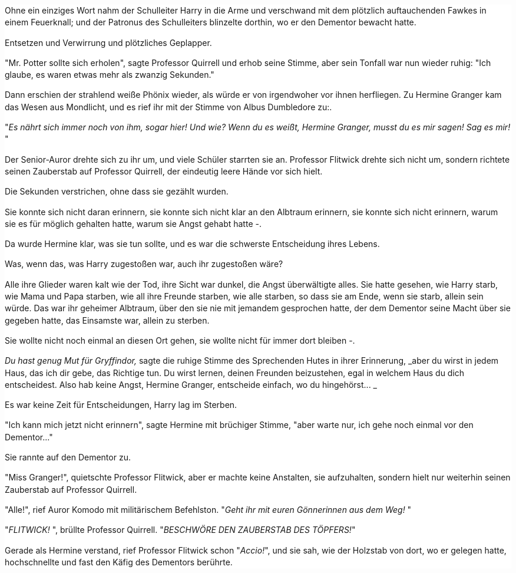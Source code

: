 Ohne ein einziges Wort nahm der Schulleiter Harry in die Arme und verschwand mit dem plötzlich auftauchenden Fawkes in einem Feuerknall; und der Patronus des Schulleiters blinzelte dorthin, wo er den Dementor bewacht hatte.

Entsetzen und Verwirrung und plötzliches Geplapper.

"Mr. Potter sollte sich erholen", sagte Professor Quirrell und erhob seine Stimme, aber sein Tonfall war nun wieder ruhig: "Ich glaube, es waren etwas mehr als zwanzig Sekunden."

Dann erschien der strahlend weiße Phönix wieder, als würde er von irgendwoher vor ihnen herfliegen. Zu Hermine Granger kam das Wesen aus Mondlicht, und es rief ihr mit der Stimme von Albus Dumbledore zu:.

"_Es nährt sich immer noch von ihm, sogar hier! Und wie? Wenn du es weißt, Hermine Granger, musst du es mir sagen! Sag es mir!_ "

Der Senior-Auror drehte sich zu ihr um, und viele Schüler starrten sie an. Professor Flitwick drehte sich nicht um, sondern richtete seinen Zauberstab auf Professor Quirrell, der eindeutig leere Hände vor sich hielt.

Die Sekunden verstrichen, ohne dass sie gezählt wurden.

Sie konnte sich nicht daran erinnern, sie konnte sich nicht klar an den Albtraum erinnern, sie konnte sich nicht erinnern, warum sie es für möglich gehalten hatte, warum sie Angst gehabt hatte -.

Da wurde Hermine klar, was sie tun sollte, und es war die schwerste Entscheidung ihres Lebens.

Was, wenn das, was Harry zugestoßen war, auch ihr zugestoßen wäre?

Alle ihre Glieder waren kalt wie der Tod, ihre Sicht war dunkel, die Angst überwältigte alles. Sie hatte gesehen, wie Harry starb, wie Mama und Papa starben, wie all ihre Freunde starben, wie alle starben, so dass sie am Ende, wenn sie starb, allein sein würde. Das war ihr geheimer Albtraum, über den sie nie mit jemandem gesprochen hatte, der dem Dementor seine Macht über sie gegeben hatte, das Einsamste war, allein zu sterben.

Sie wollte nicht noch einmal an diesen Ort gehen, sie wollte nicht für immer dort bleiben -.

_Du hast genug Mut für Gryffindor,_ sagte die ruhige Stimme des Sprechenden Hutes in ihrer Erinnerung, _aber du wirst in jedem Haus, das ich dir gebe, das Richtige tun. Du wirst lernen, deinen Freunden beizustehen, egal in welchem Haus du dich entscheidest. Also hab keine Angst, Hermine Granger, entscheide einfach, wo du hingehörst... _

Es war keine Zeit für Entscheidungen, Harry lag im Sterben.

"Ich kann mich jetzt nicht erinnern", sagte Hermine mit brüchiger Stimme, "aber warte nur, ich gehe noch einmal vor den Dementor..."

Sie rannte auf den Dementor zu.

"Miss Granger!", quietschte Professor Flitwick, aber er machte keine Anstalten, sie aufzuhalten, sondern hielt nur weiterhin seinen Zauberstab auf Professor Quirrell.

"Alle!", rief Auror Komodo mit militärischem Befehlston. "_Geht ihr mit euren Gönnerinnen aus dem Weg!_ "

"_FLITWICK!_ ", brüllte Professor Quirrell. "_BESCHWÖRE DEN ZAUBERSTAB DES TÖPFERS!_"

Gerade als Hermine verstand, rief Professor Flitwick schon "_Accio!_", und sie sah, wie der Holzstab von dort, wo er gelegen hatte, hochschnellte und fast den Käfig des Dementors berührte.
